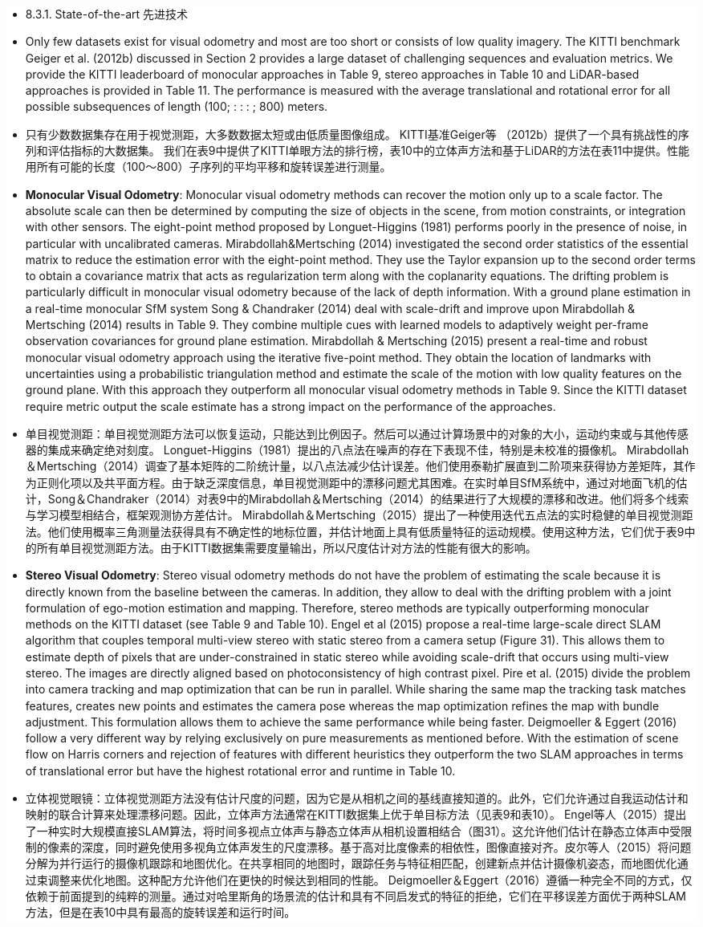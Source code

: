 - 8.3.1. State-of-the-art 先进技术
- Only few datasets exist for visual odometry and most are too short or consists of low quality imagery. The KITTI benchmark Geiger et al. (2012b) discussed in Section 2 provides a large dataset of challenging sequences and evaluation metrics. We provide the KITTI leaderboard of monocular approaches in Table 9, stereo approaches in Table 10 and LiDAR-based approaches is provided in Table 11. The performance is measured with the average translational and rotational error for all possible subsequences of length (100; : : : ; 800) meters.
- 只有少数数据集存在用于视觉测距，大多数数据太短或由低质量图像组成。 KITTI基准Geiger等 （2012b）提供了一个具有挑战性的序列和评估指标的大数据集。 我们在表9中提供了KITTI单眼方法的排行榜，表10中的立体声方法和基于LiDAR的方法在表11中提供。性能用所有可能的长度（100〜800）子序列的平均平移和旋转误差进行测量。

- **Monocular Visual Odometry**: Monocular visual odometry methods can recover the motion only up to a scale factor. The absolute scale can then be determined by computing the size of objects in the scene, from motion constraints, or integration with other sensors. The eight-point method proposed by Longuet-Higgins (1981) performs poorly in the presence of noise, in particular with uncalibrated cameras. Mirabdollah&Mertsching (2014) investigated the second order statistics of the essential matrix to reduce the estimation error with the eight-point method. They use the Taylor expansion up to the second order terms to obtain a covariance matrix that acts as regularization term along with the coplanarity equations. The drifting problem is particularly difficult in monocular visual odometry because of the lack of depth information. With a ground plane estimation in a real-time monocular SfM system Song & Chandraker (2014) deal with scale-drift and improve upon Mirabdollah & Mertsching (2014) results in Table 9. They combine multiple cues with learned models to adaptively weight per-frame observation covariances for ground plane estimation. Mirabdollah & Mertsching (2015) present a real-time and robust monocular visual odometry approach using the iterative five-point method. They obtain the location of landmarks with uncertainties using a probabilistic triangulation method and estimate the scale of the motion with low quality features on the ground plane. With this approach they outperform all monocular visual odometry methods in Table 9. Since the KITTI dataset require metric output the scale estimate has a strong impact on the performance of the approaches.
- 单目视觉测距：单目视觉测距方法可以恢复运动，只能达到比例因子。然后可以通过计算场景中的对象的大小，运动约束或与其他传感器的集成来确定绝对刻度。 Longuet-Higgins（1981）提出的八点法在噪声的存在下表现不佳，特别是未校准的摄像机。 Mirabdollah＆Mertsching（2014）调查了基本矩阵的二阶统计量，以八点法减少估计误差。他们使用泰勒扩展直到二阶项来获得协方差矩阵，其作为正则化项以及共平面方程。由于缺乏深度信息，单目视觉测距中的漂移问题尤其困难。在实时单目SfM系统中，通过对地面飞机的估计，Song＆Chandraker（2014）对表9中的Mirabdollah＆Mertsching（2014）的结果进行了大规模的漂移和改进。他们将多个线索与学习模型相结合，框架观测协方差估计。 Mirabdollah＆Mertsching（2015）提出了一种使用迭代五点法的实时稳健的单目视觉测距法。他们使用概率三角测量法获得具有不确定性的地标位置，并估计地面上具有低质量特征的运动规模。使用这种方法，它们优于表9中的所有单目视觉测距方法。由于KITTI数据集需要度量输出，所以尺度估计对方法的性能有很大的影响。

- **Stereo Visual Odometry**: Stereo visual odometry methods do not have the problem of estimating the scale because it is directly known from the baseline between the cameras. In addition, they allow to deal with the drifting problem with a joint formulation of ego-motion estimation and mapping. Therefore, stereo methods are typically outperforming monocular methods on the KITTI dataset (see Table 9 and Table 10). Engel et al (2015) propose a real-time large-scale direct SLAM algorithm that couples temporal multi-view stereo with static stereo from a camera setup (Figure 31). This allows them to estimate depth of pixels that are under-constrained in static stereo while avoiding scale-drift that occurs using multi-view stereo. The images are directly aligned based on photoconsistency of high contrast pixel. Pire et al. (2015) divide the problem into camera tracking and map optimization that can be run in parallel. While sharing the same map the tracking task matches features, creates new points and estimates the camera pose whereas the map optimization refines the map with bundle adjustment. This formulation allows them to achieve the same performance while being faster. Deigmoeller & Eggert (2016) follow a very different way by relying exclusively on pure measurements as mentioned before. With the estimation of scene flow on Harris corners and rejection of features with different heuristics they outperform the two SLAM approaches in terms of translational error but have the highest rotational error and runtime in Table 10.
- 立体视觉眼镜：立体视觉测距方法没有估计尺度的问题，因为它是从相机之间的基线直接知道的。此外，它们允许通过自我运动估计和映射的联合计算来处理漂移问题。因此，立体声方法通常在KITTI数据集上优于单目标方法（见表9和表10）。 Engel等人（2015）提出了一种实时大规模直接SLAM算法，将时间多视点立体声与静态立体声从相机设置相结合（图31）。这允许他们估计在静态立体声中受限制的像素的深度，同时避免使用多视角立体声发生的尺度漂移。基于高对比度像素的相依性，图像直接对齐。皮尔等人（2015）将问题分解为并行运行的摄像机跟踪和地图优化。在共享相同的地图时，跟踪任务与特征相匹配，创建新点并估计摄像机姿态，而地图优化通过束调整来优化地图。这种配方允许他们在更快的时候达到相同的性能。 Deigmoeller＆Eggert（2016）遵循一种完全不同的方式，仅依赖于前面提到的纯粹的测量。通过对哈里斯角的场景流的估计和具有不同启发式的特征的拒绝，它们在平移误差方面优于两种SLAM方法，但是在表10中具有最高的旋转误差和运行时间。
